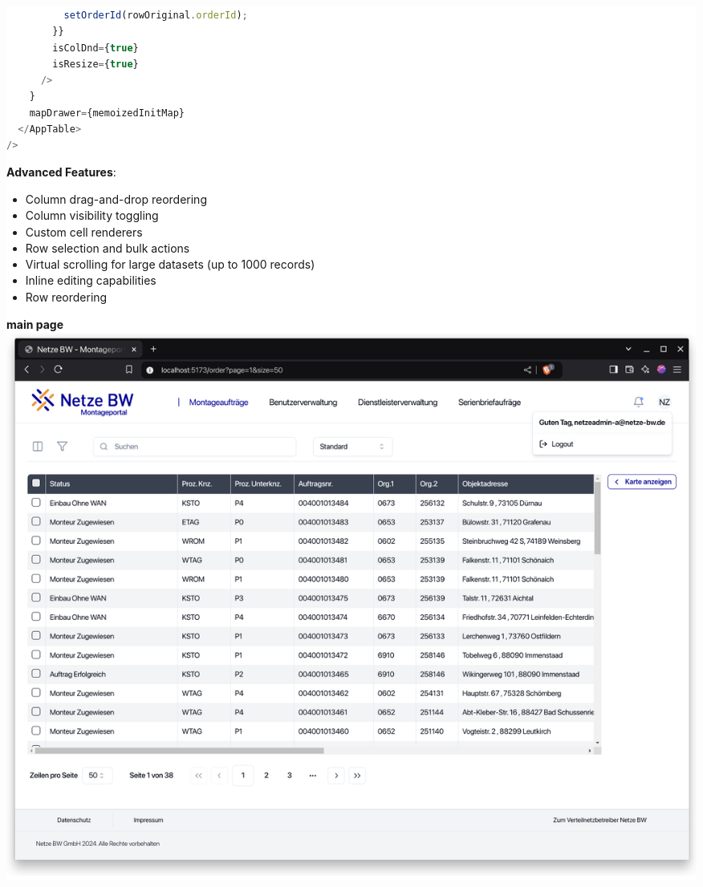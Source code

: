 ```jsx
          setOrderId(rowOriginal.orderId);
        }}
        isColDnd={true}
        isResize={true}
      />
    }
    mapDrawer={memoizedInitMap}
  </AppTable>
/>
```

**Advanced Features**:
- Column drag-and-drop reordering
- Column visibility toggling
- Custom cell renderers
- Row selection and bulk actions
- Virtual scrolling for large datasets (up to 1000 records)
- Inline editing capabilities
- Row reordering

**main page**
![main table](main-page.png)
